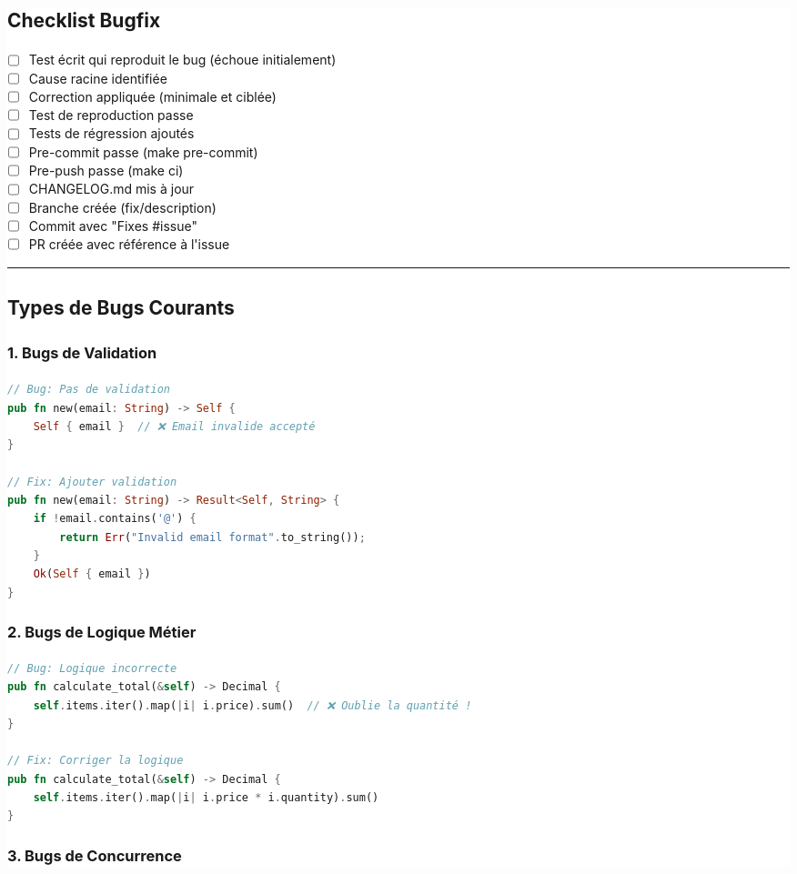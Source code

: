 
## Checklist Bugfix

- [ ] Test écrit qui reproduit le bug (échoue initialement)
- [ ] Cause racine identifiée
- [ ] Correction appliquée (minimale et ciblée)
- [ ] Test de reproduction passe
- [ ] Tests de régression ajoutés
- [ ] Pre-commit passe (make pre-commit)
- [ ] Pre-push passe (make ci)
- [ ] CHANGELOG.md mis à jour
- [ ] Branche créée (fix/description)
- [ ] Commit avec "Fixes #issue"
- [ ] PR créée avec référence à l'issue

---

## Types de Bugs Courants

### 1. Bugs de Validation

```rust
// Bug: Pas de validation
pub fn new(email: String) -> Self {
    Self { email }  // ❌ Email invalide accepté
}

// Fix: Ajouter validation
pub fn new(email: String) -> Result<Self, String> {
    if !email.contains('@') {
        return Err("Invalid email format".to_string());
    }
    Ok(Self { email })
}
```

### 2. Bugs de Logique Métier

```rust
// Bug: Logique incorrecte
pub fn calculate_total(&self) -> Decimal {
    self.items.iter().map(|i| i.price).sum()  // ❌ Oublie la quantité !
}

// Fix: Corriger la logique
pub fn calculate_total(&self) -> Decimal {
    self.items.iter().map(|i| i.price * i.quantity).sum()
}
```

### 3. Bugs de Concurrence

